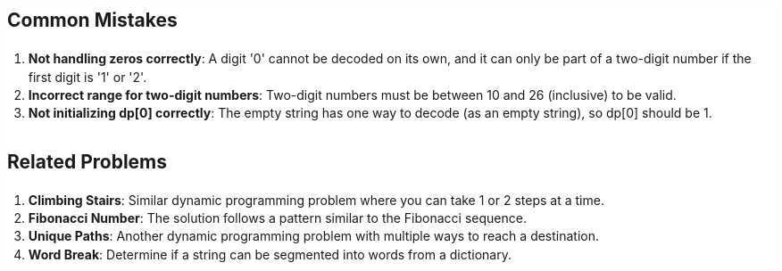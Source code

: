 ## Common Mistakes

1. **Not handling zeros correctly**: A digit '0' cannot be decoded on its own, and it can only be part of a two-digit number if the first digit is '1' or '2'.
2. **Incorrect range for two-digit numbers**: Two-digit numbers must be between 10 and 26 (inclusive) to be valid.
3. **Not initializing dp[0] correctly**: The empty string has one way to decode (as an empty string), so dp[0] should be 1.

## Related Problems

1. **Climbing Stairs**: Similar dynamic programming problem where you can take 1 or 2 steps at a time.
2. **Fibonacci Number**: The solution follows a pattern similar to the Fibonacci sequence.
3. **Unique Paths**: Another dynamic programming problem with multiple ways to reach a destination.
4. **Word Break**: Determine if a string can be segmented into words from a dictionary. 